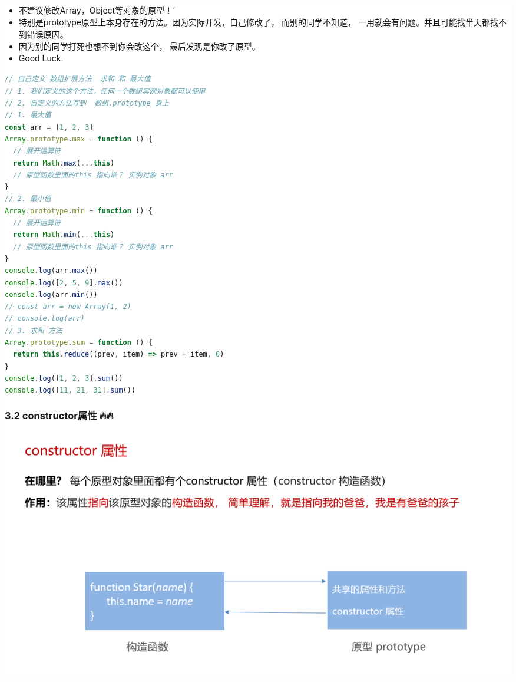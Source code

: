 - 不建议修改Array，Object等对象的原型！‘
- 特别是prototype原型上本身存在的方法。因为实际开发，自己修改了， 而别的同学不知道， 一用就会有问题。并且可能找半天都找不到错误原因。
- 因为别的同学打死也想不到你会改这个， 最后发现是你改了原型。
- Good Luck.

```js
// 自己定义 数组扩展方法  求和 和 最大值 
// 1. 我们定义的这个方法，任何一个数组实例对象都可以使用
// 2. 自定义的方法写到  数组.prototype 身上
// 1. 最大值
const arr = [1, 2, 3]
Array.prototype.max = function () {
  // 展开运算符
  return Math.max(...this)
  // 原型函数里面的this 指向谁？ 实例对象 arr
}
// 2. 最小值
Array.prototype.min = function () {
  // 展开运算符
  return Math.min(...this)
  // 原型函数里面的this 指向谁？ 实例对象 arr
}
console.log(arr.max())
console.log([2, 5, 9].max())
console.log(arr.min())
// const arr = new Array(1, 2)
// console.log(arr)
// 3. 求和 方法 
Array.prototype.sum = function () {
  return this.reduce((prev, item) => prev + item, 0)
}
console.log([1, 2, 3].sum())
console.log([11, 21, 31].sum())
```



### 3.2 constructor属性 🔥🔥

![image-20220809000327058](imgs/image-20220809000327058.png)
